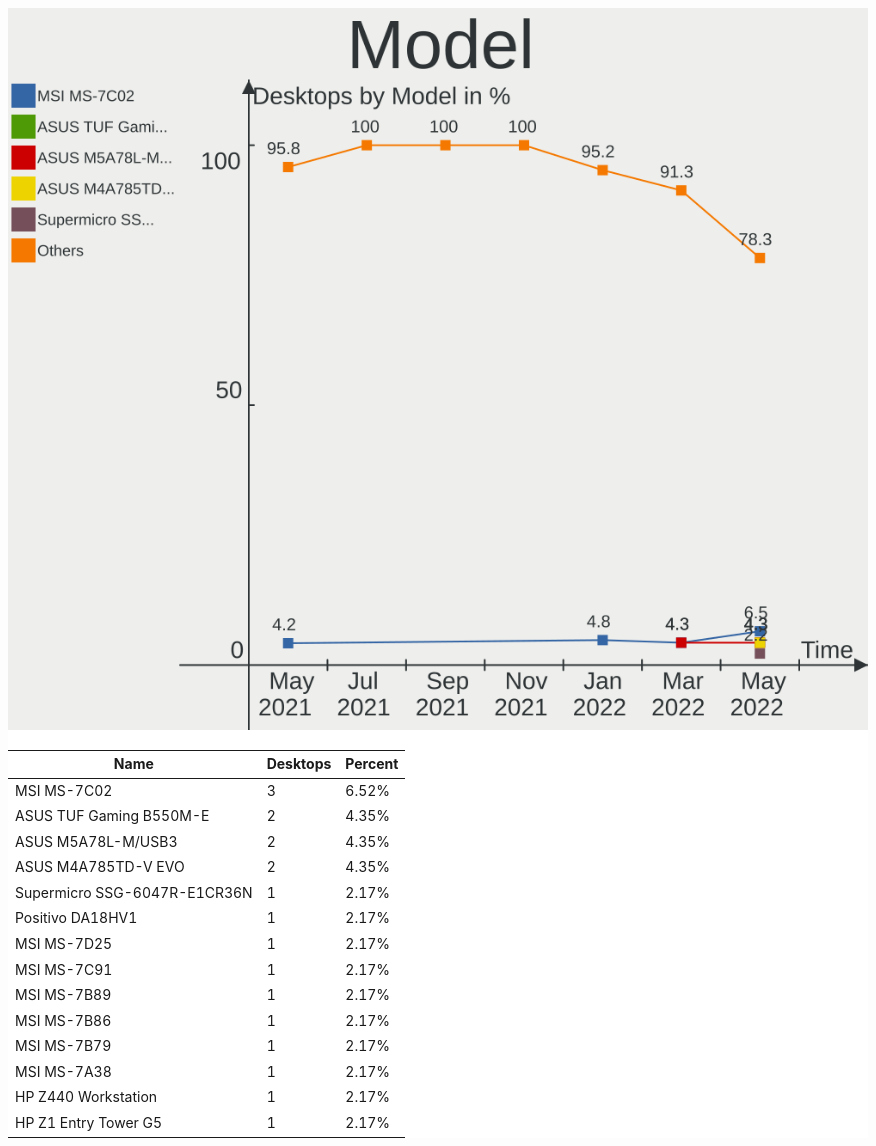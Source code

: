 ![Model](./images/line_chart/node_model.svg)

| Name                                 | Desktops | Percent |
|--------------------------------------|----------|---------|
| MSI MS-7C02                          | 3        | 6.52%   |
| ASUS TUF Gaming B550M-E              | 2        | 4.35%   |
| ASUS M5A78L-M/USB3                   | 2        | 4.35%   |
| ASUS M4A785TD-V EVO                  | 2        | 4.35%   |
| Supermicro SSG-6047R-E1CR36N         | 1        | 2.17%   |
| Positivo DA18HV1                     | 1        | 2.17%   |
| MSI MS-7D25                          | 1        | 2.17%   |
| MSI MS-7C91                          | 1        | 2.17%   |
| MSI MS-7B89                          | 1        | 2.17%   |
| MSI MS-7B86                          | 1        | 2.17%   |
| MSI MS-7B79                          | 1        | 2.17%   |
| MSI MS-7A38                          | 1        | 2.17%   |
| HP Z440 Workstation                  | 1        | 2.17%   |
| HP Z1 Entry Tower G5                 | 1        | 2.17%   |